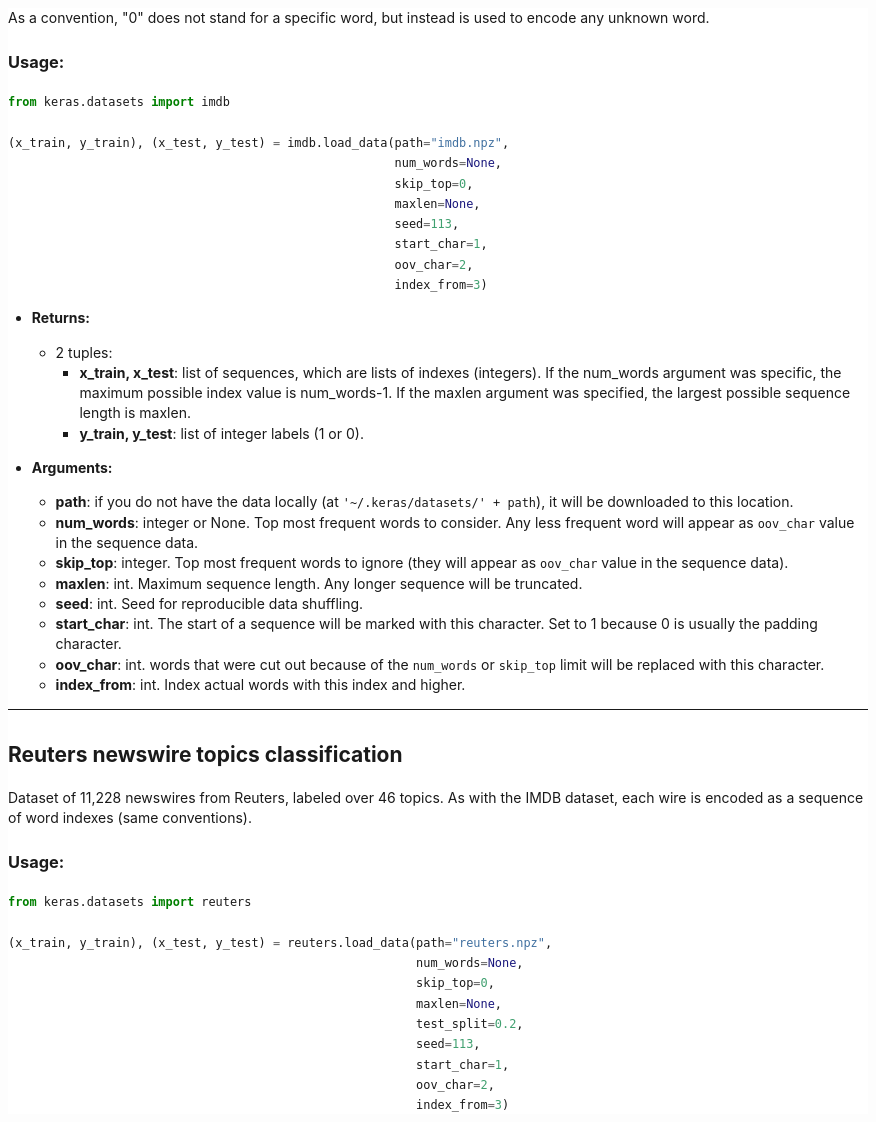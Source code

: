 As a convention, "0" does not stand for a specific word, but instead is used to encode any unknown word.

### Usage:

```python
from keras.datasets import imdb

(x_train, y_train), (x_test, y_test) = imdb.load_data(path="imdb.npz",
                                                      num_words=None,
                                                      skip_top=0,
                                                      maxlen=None,
                                                      seed=113,
                                                      start_char=1,
                                                      oov_char=2,
                                                      index_from=3)
```
- __Returns:__
    - 2 tuples:
        - __x_train, x_test__: list of sequences, which are lists of indexes (integers). If the num_words argument was specific, the maximum possible index value is num_words-1. If the maxlen argument was specified, the largest possible sequence length is maxlen.
        - __y_train, y_test__: list of integer labels (1 or 0). 

- __Arguments:__

    - __path__: if you do not have the data locally (at `'~/.keras/datasets/' + path`), it will be downloaded to this location.
    - __num_words__: integer or None. Top most frequent words to consider. Any less frequent word will appear as `oov_char` value in the sequence data.
    - __skip_top__: integer. Top most frequent words to ignore (they will appear as `oov_char` value in the sequence data).
    - __maxlen__: int. Maximum sequence length. Any longer sequence will be truncated.
    - __seed__: int. Seed for reproducible data shuffling.
    - __start_char__: int. The start of a sequence will be marked with this character.
        Set to 1 because 0 is usually the padding character.
    - __oov_char__: int. words that were cut out because of the `num_words`
        or `skip_top` limit will be replaced with this character.
    - __index_from__: int. Index actual words with this index and higher.


---

## Reuters newswire topics classification

Dataset of 11,228 newswires from Reuters, labeled over 46 topics. As with the IMDB dataset, each wire is encoded as a sequence of word indexes (same conventions).

### Usage:

```python
from keras.datasets import reuters

(x_train, y_train), (x_test, y_test) = reuters.load_data(path="reuters.npz",
                                                         num_words=None,
                                                         skip_top=0,
                                                         maxlen=None,
                                                         test_split=0.2,
                                                         seed=113,
                                                         start_char=1,
                                                         oov_char=2,
                                                         index_from=3)
```
